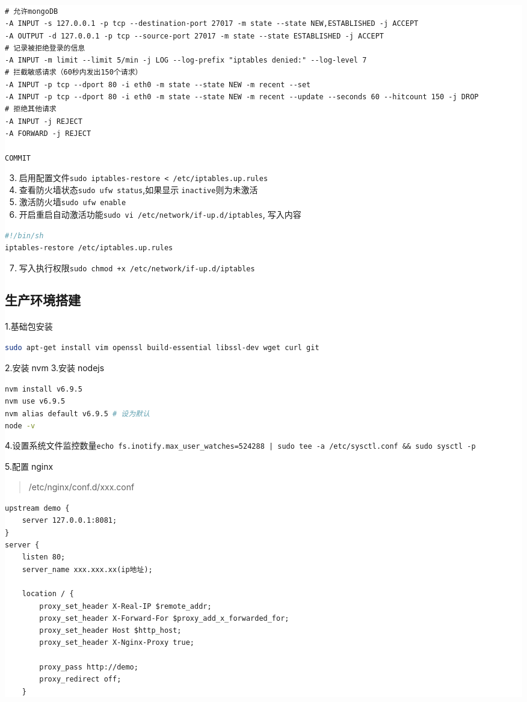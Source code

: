 ```txt
# 允许mongoDB
-A INPUT -s 127.0.0.1 -p tcp --destination-port 27017 -m state --state NEW,ESTABLISHED -j ACCEPT
-A OUTPUT -d 127.0.0.1 -p tcp --source-port 27017 -m state --state ESTABLISHED -j ACCEPT
# 记录被拒绝登录的信息
-A INPUT -m limit --limit 5/min -j LOG --log-prefix "iptables denied:" --log-level 7
# 拦截敏感请求（60秒内发出150个请求）
-A INPUT -p tcp --dport 80 -i eth0 -m state --state NEW -m recent --set
-A INPUT -p tcp --dport 80 -i eth0 -m state --state NEW -m recent --update --seconds 60 --hitcount 150 -j DROP
# 拒绝其他请求
-A INPUT -j REJECT
-A FORWARD -j REJECT

COMMIT
```

3. 启用配置文件`sudo iptables-restore < /etc/iptables.up.rules`
4. 查看防火墙状态`sudo ufw status`,如果显示 `inactive`则为未激活
5. 激活防火墙`sudo ufw enable`
6. 开启重启自动激活功能`sudo vi /etc/network/if-up.d/iptables`, 写入内容

```bash
#!/bin/sh
iptables-restore /etc/iptables.up.rules
```

7. 写入执行权限`sudo chmod +x /etc/network/if-up.d/iptables`

## 生产环境搭建

1.基础包安装

```bash
sudo apt-get install vim openssl build-essential libssl-dev wget curl git
```

2.安装 nvm 3.安装 nodejs

```bash
nvm install v6.9.5
nvm use v6.9.5
nvm alias default v6.9.5 # 设为默认
node -v
```

4.设置系统文件监控数量`echo fs.inotify.max_user_watches=524288 | sudo tee -a /etc/sysctl.conf && sudo sysctl -p`

5.配置 nginx

> /etc/nginx/conf.d/xxx.conf

```txt
upstream demo {
    server 127.0.0.1:8081;
}
server {
    listen 80;
    server_name xxx.xxx.xx(ip地址);

    location / {
        proxy_set_header X-Real-IP $remote_addr;
        proxy_set_header X-Forward-For $proxy_add_x_forwarded_for;
        proxy_set_header Host $http_host;
        proxy_set_header X-Nginx-Proxy true;

        proxy_pass http://demo;
        proxy_redirect off;
    }
```